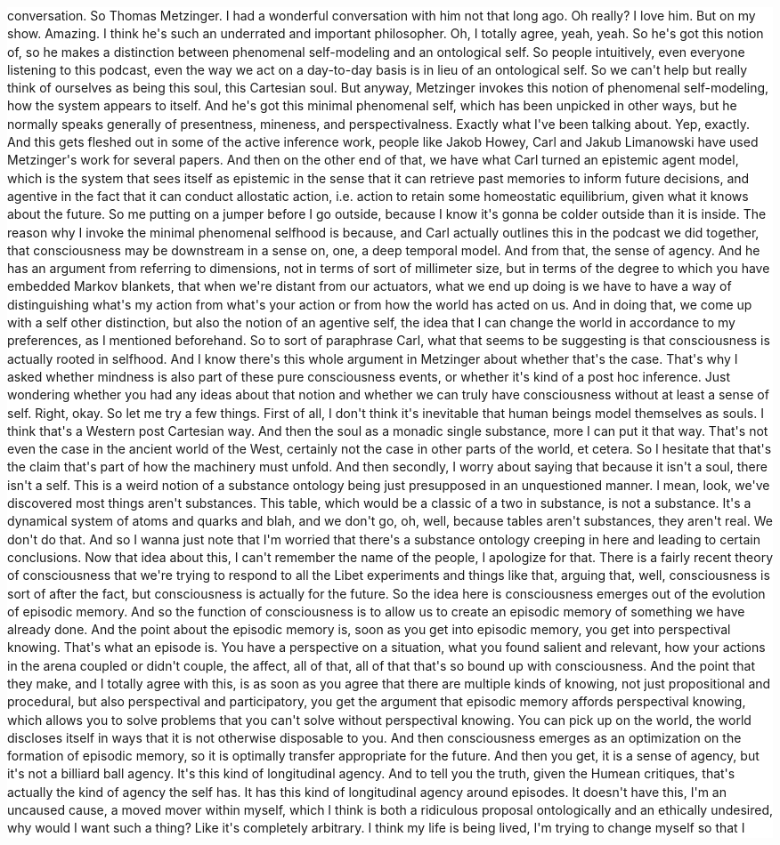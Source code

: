 conversation. So Thomas Metzinger. I had a wonderful conversation with him not that long ago. Oh really? I love him. But on my show. Amazing. I think he's such an underrated and important philosopher. Oh, I totally agree, yeah, yeah. So he's got this notion of, so he makes a distinction between phenomenal self-modeling and an ontological self. So people intuitively, even everyone listening to this podcast, even the way we act on a day-to-day basis is in lieu of an ontological self. So we can't help but really think of ourselves as being this soul, this Cartesian soul. But anyway, Metzinger invokes this notion of phenomenal self-modeling, how the system appears to itself. And he's got this minimal phenomenal self, which has been unpicked in other ways, but he normally speaks generally of presentness, mineness, and perspectivalness. Exactly what I've been talking about. Yep, exactly. And this gets fleshed out in some of the active inference work, people like Jakob Howey, Carl and Jakub Limanowski have used Metzinger's work for several papers. And then on the other end of that, we have what Carl turned an epistemic agent model, which is the system that sees itself as epistemic in the sense that it can retrieve past memories to inform future decisions, and agentive in the fact that it can conduct allostatic action, i.e. action to retain some homeostatic equilibrium, given what it knows about the future. So me putting on a jumper before I go outside, because I know it's gonna be colder outside than it is inside. The reason why I invoke the minimal phenomenal selfhood is because, and Carl actually outlines this in the podcast we did together, that consciousness may be downstream in a sense on, one, a deep temporal model. And from that, the sense of agency. And he has an argument from referring to dimensions, not in terms of sort of millimeter size, but in terms of the degree to which you have embedded Markov blankets, that when we're distant from our actuators, what we end up doing is we have to have a way of distinguishing what's my action from what's your action or from how the world has acted on us. And in doing that, we come up with a self other distinction, but also the notion of an agentive self, the idea that I can change the world in accordance to my preferences, as I mentioned beforehand. So to sort of paraphrase Carl, what that seems to be suggesting is that consciousness is actually rooted in selfhood. And I know there's this whole argument in Metzinger about whether that's the case. That's why I asked whether mindness is also part of these pure consciousness events, or whether it's kind of a post hoc inference. Just wondering whether you had any ideas about that notion and whether we can truly have consciousness without at least a sense of self. Right, okay. So let me try a few things. First of all, I don't think it's inevitable that human beings model themselves as souls. I think that's a Western post Cartesian way. And then the soul as a monadic single substance, more I can put it that way. That's not even the case in the ancient world of the West, certainly not the case in other parts of the world, et cetera. So I hesitate that that's the claim that's part of how the machinery must unfold. And then secondly, I worry about saying that because it isn't a soul, there isn't a self. This is a weird notion of a substance ontology being just presupposed in an unquestioned manner. I mean, look, we've discovered most things aren't substances. This table, which would be a classic of a two in substance, is not a substance. It's a dynamical system of atoms and quarks and blah, and we don't go, oh, well, because tables aren't substances, they aren't real. We don't do that. And so I wanna just note that I'm worried that there's a substance ontology creeping in here and leading to certain conclusions. Now that idea about this, I can't remember the name of the people, I apologize for that. There is a fairly recent theory of consciousness that we're trying to respond to all the Libet experiments and things like that, arguing that, well, consciousness is sort of after the fact, but consciousness is actually for the future. So the idea here is consciousness emerges out of the evolution of episodic memory. And so the function of consciousness is to allow us to create an episodic memory of something we have already done. And the point about the episodic memory is, soon as you get into episodic memory, you get into perspectival knowing. That's what an episode is. You have a perspective on a situation, what you found salient and relevant, how your actions in the arena coupled or didn't couple, the affect, all of that, all of that that's so bound up with consciousness. And the point that they make, and I totally agree with this, is as soon as you agree that there are multiple kinds of knowing, not just propositional and procedural, but also perspectival and participatory, you get the argument that episodic memory affords perspectival knowing, which allows you to solve problems that you can't solve without perspectival knowing. You can pick up on the world, the world discloses itself in ways that it is not otherwise disposable to you. And then consciousness emerges as an optimization on the formation of episodic memory, so it is optimally transfer appropriate for the future. And then you get, it is a sense of agency, but it's not a billiard ball agency. It's this kind of longitudinal agency. And to tell you the truth, given the Humean critiques, that's actually the kind of agency the self has. It has this kind of longitudinal agency around episodes. It doesn't have this, I'm an uncaused cause, a moved mover within myself, which I think is both a ridiculous proposal ontologically and an ethically undesired, why would I want such a thing? Like it's completely arbitrary. I think my life is being lived, I'm trying to change myself so that I